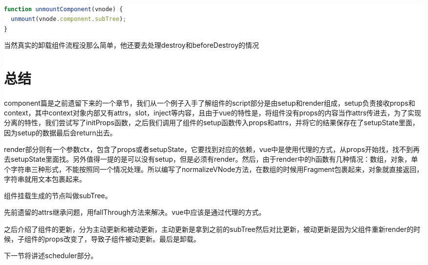 ```javascript
function unmountComponent(vnode) {
  unmount(vnode.component.subTree);
}
```

当然真实的卸载组件流程没那么简单，他还要去处理destroy和beforeDestroy的情况

# 总结
component篇是之前遗留下来的一个章节，我们从一个例子入手了解组件的script部分是由setup和render组成，setup负责接收props和context，其中context对象内部又有attrs，slot，inject等内容，且由于vue的特性是，将组件没有props的内容当作attrs传进去，为了实现分离的特性，我们尝试写了initProps函数，之后我们调用了组件的setup函数传入props和attrs，并将它的结果保存在了setupState里面，因为setup的数据最后会return出去。

render部分则有一个参数ctx，包含了props或者setupState，它要找到对应的依赖，vue中是使用代理的方式，从props开始找，找不到再去setupState里面找。另外值得一提的是可以没有setup，但是必须有render。然后，由于render中的h函数有几种情况：数组，对象，单个字符串三种形式，不能按照同一个情况处理。所以编写了normalizeVNode方法，在数组的时候用Fragment包裹起来，对象就直接返回，字符串就用文本包裹起来。

组件挂载生成的节点叫做subTree。

先前遗留的attrs继承问题，用fallThrough方法来解决。vue中应该是通过代理的方式。

之后介绍了组件的更新，分为主动更新和被动更新，主动更新是拿到之前的subTree然后对比更新，被动更新是因为父组件重新render的时候，子组件的props改变了，导致子组件被动更新。最后是卸载。

下一节将讲述scheduler部分。

